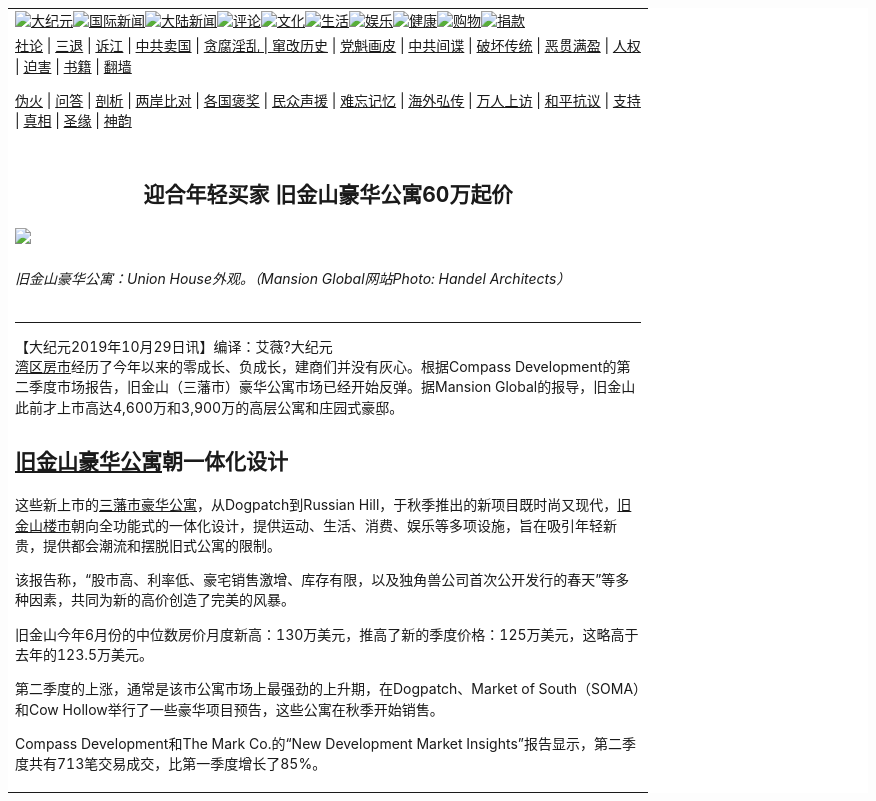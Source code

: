 <a name="1" id="1" target="_blank"></a><span id="1"></span>
<table border="0"><tr><td colspan="2" VALIGN=TOP><a href="https://github.com/ilwfed2579/djy/blob/master/gb/nsc413.md#1"><img src="https://raw.githubusercontent.com/ilwfed2579/www/master/t/djy/1.jpg" title="大纪元"></a><a href="https://github.com/ilwfed2579/djy/blob/master/gb/n24hr.md#1"><img src="https://raw.githubusercontent.com/ilwfed2579/www/master/t/djy/3.jpg" title="国际新闻"></a><a href="https://github.com/ilwfed2579/djy/blob/master/gb/nsc413.md#1"><img src="https://raw.githubusercontent.com/ilwfed2579/www/master/t/djy/4.jpg" title="大陆新闻"></a><a href="https://github.com/ilwfed2579/djy/blob/master/gb/news392.md#1"><img src="https://raw.githubusercontent.com/ilwfed2579/www/master/t/djy/5.jpg" title="评论"></a><a href="https://github.com/ilwfed2579/djy/blob/master/gb/news2007.md#1"><img src="https://raw.githubusercontent.com/ilwfed2579/www/master/t/djy/6.jpg" title="文化"></a><a href="https://github.com/ilwfed2579/djy/blob/master/gb/news2008.md#1"><img src="https://raw.githubusercontent.com/ilwfed2579/www/master/t/djy/7.jpg" title="生活"></a><a href="https://github.com/ilwfed2579/djy/blob/master/gb/ncyule.md#1"><img src="https://raw.githubusercontent.com/ilwfed2579/www/master/t/djy/8.jpg" title="娱乐"></a><a href="https://github.com/ilwfed2579/djy/blob/master/gb/nsc1002.md#1"><img src="https://raw.githubusercontent.com/ilwfed2579/www/master/t/djy/9.jpg" title="健康"><a href="https://www.youlucky.com"><img src="https://raw.githubusercontent.com/ilwfed2579/www/master/t/djy/10.jpg" title="购物"></a><a href="https://www.supportepoch.org/donation?utm_medium=epochtimes&utm_source=referral&utm_campaign=donate_button_djyhomepage"><img src="https://raw.githubusercontent.com/ilwfed2579/www/master/t/djy/12.jpg" title="捐款"></a></td></tr>
<tr><td colspan="2" VALIGN=TOP><a target="_blank" href="https://github.com/ilwfed2579/djy/blob/master/gb/9p.md#1">社论</a> | <a target="_blank" href="https://github.com/ilwfed2579/djy/blob/master/gb/nf5657.md#1">三退</a> | <a target="_blank" href="https://github.com/ilwfed2579/djy/blob/master/gb/nf6123.md#1">诉江</a> | <a target="_blank" href="https://github.com/ilwfed2579/djy/blob/master/gb/nf1176117.md#1">中共卖国</a> | <a target="_blank" href="https://github.com/ilwfed2579/djy/blob/master/gb/nf5773.md#1">贪腐淫乱 | <a target="_blank" href="https://github.com/ilwfed2579/djy/blob/master/gb/nf1176115.md#1">窜改历史</a> | <a target="_blank" href="https://github.com/ilwfed2579/djy/blob/master/gb/nf1176107.md#1">党魁画皮</a> | <a target="_blank" href="https://github.com/ilwfed2579/djy/blob/master/gb/nf1320400.md#1">中共间谍</a> | <a target="_blank" href="https://github.com/ilwfed2579/djy/blob/master/gb/nf1176114.md#1">破坏传统</a> | <a target="_blank" href="https://github.com/ilwfed2579/djy/blob/master/gb/nf5287.md#1">恶贯满盈</a> | <a target="_blank" href="https://github.com/ilwfed2579/djy/blob/master/gb/ncid278.md#1">人权</a> | <a target="_blank" href="https://github.com/ilwfed2579/djy/blob/master/gb/nf1176111.md#1">迫害</a> | <a target="_blank" href="https://github.com/ilwfed2579/djy/blob/master/gb/nf1235328.md#1">书籍</a> | <a target="_blank" href="https://github.com/ilwfed2579/www/blob/master/README.md?zsrh#1">翻墙</a></p><p><a target="_blank" href="https://github.com/ilwfed2579/djy/blob/master/gb/nf5562.md#1">伪火</a> | <a target="_blank" href="https://github.com/ilwfed2579/djy/blob/master/gb/nf4378.md#1">问答</a> | <a target="_blank" href="https://github.com/ilwfed2579/djy/blob/master/gb/nf5792.md#1">剖析</a> | <a target="_blank" href="https://github.com/ilwfed2579/djy/blob/master/gb/nf5735.md#1">两岸比对</a> | <a target="_blank" href="https://github.com/ilwfed2579/djy/blob/master/gb/nf6119.md#1">各国褒奖</a> | <a target="_blank" href="https://github.com/ilwfed2579/djy/blob/master/gb/nf6120.md#1">民众声援</a> | <a target="_blank" href="https://github.com/ilwfed2579/djy/blob/master/gb/nf1188594.md#1">难忘记忆</a> | <a target="_blank" href="https://github.com/ilwfed2579/djy/blob/master/gb/nf3180.md#1">海外弘传</a> | <a target="_blank" href="https://github.com/ilwfed2579/djy/blob/master/gb/nf5410.md#1">万人上访</a> | <a target="_blank" href="https://github.com/ilwfed2579/ntdtv/blob/master/gb/prog1530_1.md#1">和平抗议</a> | <a target="_blank" href="https://github.com/ilwfed2579/djy/blob/master/gb/nf4386.md#1">支持</a> | <a target="_blank" href="https://github.com/ilwfed2579/djy/blob/master/gb/nf4389.md#1">真相</a> | <a target="_blank" href="https://github.com/ilwfed2579/djy/blob/master/gb/nf5790.md#1">圣缘</a> | <a target="_blank" href="https://github.com/ilwfed2579/djy/blob/master/gb/nf4786.md#1">神韵</a></td></tr>
<tr><td VALIGN=TOP width="626"><h2 align=center>迎合年轻买家 旧金山豪华公寓60万起价</h2>
<img src="http://i.epochtimes.com/assets/uploads/2019/10/unionhouse_lead-2560x1600-600x400.jpeg" />
<h6>旧金山豪华公寓：Union House外观。（Mansion Global网站Photo: Handel Architects）
</h6>
<hr>
<p>【大纪元2019年10月29日讯】编译：艾薇?大纪元<br />
<a href="https://github.com/ilwfed2579/djy/blob/master/gb/tag/%E6%B9%BE%E5%8C%BA%E6%88%BF%E5%B8%82.md">湾区房市</a>经历了今年以来的零成长、负成长，建商们并没有灰心。根据Compass Development的第二季度市场报告，旧金山（三藩市）豪华公寓市场已经开始反弹。据Mansion Global的报导，旧金山此前才上市高达4,600万和3,900万的高层公寓和庄园式豪邸。</p>
<h2><a href="https://github.com/ilwfed2579/djy/blob/master/gb/tag/%E6%97%A7%E9%87%91%E5%B1%B1%E8%B1%AA%E5%8D%8E%E5%85%AC%E5%AF%93.md">旧金山豪华公寓</a>朝一体化设计</h2>
<p>这些新上市的<a href="https://github.com/ilwfed2579/djy/blob/master/gb/tag/%E4%B8%89%E8%97%A9%E5%B8%82%E8%B1%AA%E5%8D%8E%E5%85%AC%E5%AF%93.md">三藩市豪华公寓</a>，从Dogpatch到Russian Hill，于秋季推出的新项目既时尚又现代，<a href="https://github.com/ilwfed2579/djy/blob/master/gb/tag/%E6%97%A7%E9%87%91%E5%B1%B1%E6%A5%BC%E5%B8%82.md">旧金山楼市</a>朝向全功能式的一体化设计，提供运动、生活、消费、娱乐等多项设施，旨在吸引年轻新贵，提供都会潮流和摆脱旧式公寓的限制。</p>
<p>该报告称，“股市高、利率低、豪宅销售激增、库存有限，以及独角兽公司首次公开发行的春天”等多种因素，共同为新的高价创造了完美的风暴。</p>
<p>旧金山今年6月份的中位数房价月度新高：130万美元，推高了新的季度价格：125万美元，这略高于去年的123.5万美元。</p>
<p>第二季度的上涨，通常是该市公寓市场上最强劲的上升期，在Dogpatch、Market of South（SOMA）和Cow Hollow举行了一些豪华项目预告，这些公寓在秋季开始销售。</p>
<p>Compass Development和The Mark Co.的“New Development Market Insights”报告显示，第二季度共有713笔交易成交，比第一季度增长了85%。</p>